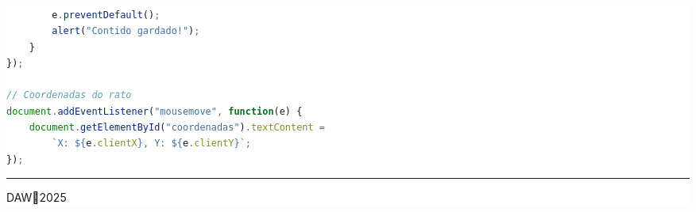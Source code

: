 ```javascript
        e.preventDefault();
        alert("Contido gardado!");
    }
});

// Coordenadas do rato
document.addEventListener("mousemove", function(e) {
    document.getElementById("coordenadas").textContent = 
        `X: ${e.clientX}, Y: ${e.clientY}`;
});
```


---

DAW🧊2025
